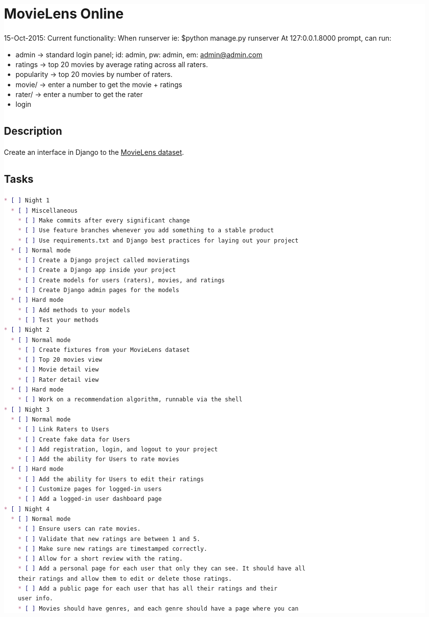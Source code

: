 # MovieLens Online

15-Oct-2015:
Current functionality:
When runserver ie: $python manage.py runserver
At 127:0.0.1.8000 prompt, can run:
 - admin      -> standard login panel; id: admin, pw: admin, em: admin@admin.com
 - ratings    -> top 20 movies by average rating across all raters.
 - popularity -> top 20 movies by number of raters.
 - movie/<N>  -> enter a number to get the movie + ratings
 - rater/<N>  -> enter a number to get the rater
 - login



## Description

Create an interface in Django to the [MovieLens dataset][movielens].

## Tasks
```markdown
* [ ] Night 1
  * [ ] Miscellaneous
    * [ ] Make commits after every significant change
    * [ ] Use feature branches whenever you add something to a stable product
    * [ ] Use requirements.txt and Django best practices for laying out your project
  * [ ] Normal mode
    * [ ] Create a Django project called movieratings
    * [ ] Create a Django app inside your project
    * [ ] Create models for users (raters), movies, and ratings
    * [ ] Create Django admin pages for the models
  * [ ] Hard mode
    * [ ] Add methods to your models
    * [ ] Test your methods
* [ ] Night 2
  * [ ] Normal mode
    * [ ] Create fixtures from your MovieLens dataset
    * [ ] Top 20 movies view
    * [ ] Movie detail view
    * [ ] Rater detail view
  * [ ] Hard mode
    * [ ] Work on a recommendation algorithm, runnable via the shell
* [ ] Night 3
  * [ ] Normal mode
    * [ ] Link Raters to Users
    * [ ] Create fake data for Users
    * [ ] Add registration, login, and logout to your project
    * [ ] Add the ability for Users to rate movies
  * [ ] Hard mode
    * [ ] Add the ability for Users to edit their ratings
    * [ ] Customize pages for logged-in users
    * [ ] Add a logged-in user dashboard page
* [ ] Night 4
  * [ ] Normal mode
    * [ ] Ensure users can rate movies.
    * [ ] Validate that new ratings are between 1 and 5.
    * [ ] Make sure new ratings are timestamped correctly.
    * [ ] Allow for a short review with the rating.
    * [ ] Add a personal page for each user that only they can see. It should have all
    their ratings and allow them to edit or delete those ratings.
    * [ ] Add a public page for each user that has all their ratings and their
    user info.
    * [ ] Movies should have genres, and each genre should have a page where you can
```

[movielens]: http://grouplens.org/datasets/movielens/